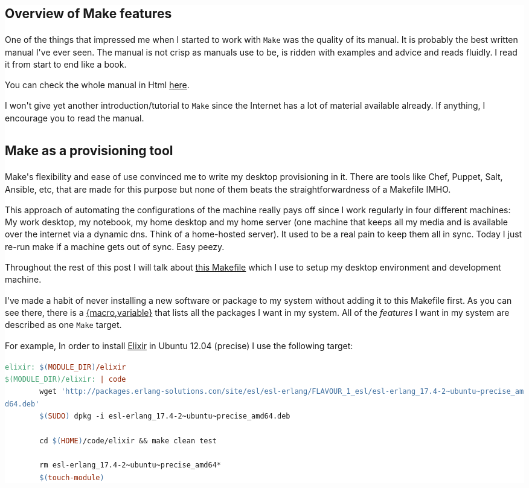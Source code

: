## Overview of Make features

One of the things that impressed me when I started to work with `Make` was the
quality of its manual. It is probably the best written manual I've ever seen.
The manual is not crisp as manuals use to be, is ridden with examples and
advice and reads fluidly. I read it from start to end like a book.

You can check the whole manual in Html [here](http://www.gnu.org/software/make/manual/make.html).

I won't give yet another introduction/tutorial to `Make` since the Internet has
a lot of material available already. If anything, I encourage you to read the
manual.

## Make as a provisioning tool

Make's flexibility and ease of use convinced me to write my desktop
provisioning in it. There are tools like Chef, Puppet, Salt, Ansible, etc,
that are made for this purpose but none of them beats the straightforwardness
of a Makefile IMHO.

This approach of automating the configurations of the machine really pays off
since I work regularly in four different machines: My work desktop, my
notebook, my home desktop and my home server (one machine that keeps all my
media and is available over the internet via a dynamic dns. Think of a
home-hosted server). It used to be a real pain to keep them all in sync.
Today I just re-run make if a machine gets out of sync. Easy peezy.

Throughout the rest of this post I will talk about [this Makefile](https://github.com/rranelli/linuxsetup/blob/master/Makefile) which I use
to setup my desktop environment and development machine.

I've made a habit of never installing a new software or package to my system
without adding it to this Makefile first. As you can see there, there is a
[{macro,variable}](http://www.gnu.org/software/make/manual/make.html#toc-How-to-Use-Variables) that lists all the packages I want in my system. All of the
*features* I want in my system are described as one `Make` target.

For example, In order to install [Elixir](http://elixir-lang.org/) in Ubuntu 12.04 (precise) I use the
following target:

```makefile
elixir: $(MODULE_DIR)/elixir
$(MODULE_DIR)/elixir: | code
        wget 'http://packages.erlang-solutions.com/site/esl/esl-erlang/FLAVOUR_1_esl/esl-erlang_17.4-2~ubuntu~precise_amd64.deb'
        $(SUDO) dpkg -i esl-erlang_17.4-2~ubuntu~precise_amd64.deb

        cd $(HOME)/code/elixir && make clean test

        rm esl-erlang_17.4-2~ubuntu~precise_amd64*
        $(touch-module)
```
